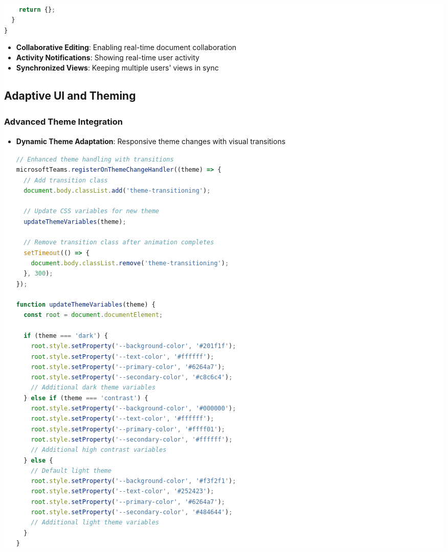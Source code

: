   ```javascript
      return {};
    }
  }
  ```

- **Collaborative Editing**: Enabling real-time document collaboration
- **Activity Notifications**: Showing real-time user activity
- **Synchronized Views**: Keeping multiple users' views in sync

## Adaptive UI and Theming

### Advanced Theme Integration

- **Dynamic Theme Adaptation**: Responsive theme changes with visual transitions
  ```javascript
  // Enhanced theme handling with transitions
  microsoftTeams.registerOnThemeChangeHandler((theme) => {
    // Add transition class
    document.body.classList.add('theme-transitioning');
    
    // Update CSS variables for new theme
    updateThemeVariables(theme);
    
    // Remove transition class after animation completes
    setTimeout(() => {
      document.body.classList.remove('theme-transitioning');
    }, 300);
  });
  
  function updateThemeVariables(theme) {
    const root = document.documentElement;
    
    if (theme === 'dark') {
      root.style.setProperty('--background-color', '#201f1f');
      root.style.setProperty('--text-color', '#ffffff');
      root.style.setProperty('--primary-color', '#6264a7');
      root.style.setProperty('--secondary-color', '#c8c6c4');
      // Additional dark theme variables
    } else if (theme === 'contrast') {
      root.style.setProperty('--background-color', '#000000');
      root.style.setProperty('--text-color', '#ffffff');
      root.style.setProperty('--primary-color', '#ffff01');
      root.style.setProperty('--secondary-color', '#ffffff');
      // Additional high contrast variables
    } else {
      // Default light theme
      root.style.setProperty('--background-color', '#f3f2f1');
      root.style.setProperty('--text-color', '#252423');
      root.style.setProperty('--primary-color', '#6264a7');
      root.style.setProperty('--secondary-color', '#484644');
      // Additional light theme variables
    }
  }
  ```
